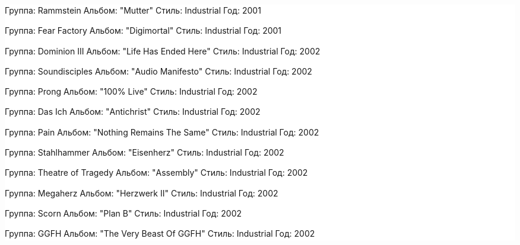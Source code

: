Группа: Rammstein
Альбом: "Mutter"
Стиль: Industrial
Год: 2001

Группа: Fear Factory
Альбом: "Digimortal"
Стиль: Industrial
Год: 2001

Группа: Dominion III
Альбом: "Life Has Ended Here"
Стиль: Industrial
Год: 2002

Группа: Soundisciples
Альбом: "Audio Manifesto"
Стиль: Industrial
Год: 2002

Группа: Prong
Альбом: "100% Live"
Стиль: Industrial
Год: 2002

Группа: Das Ich
Альбом: "Antichrist"
Стиль: Industrial
Год: 2002

Группа: Pain
Альбом: "Nothing Remains The Same"
Стиль: Industrial
Год: 2002

Группа: Stahlhammer
Альбом: "Eisenherz"
Стиль: Industrial
Год: 2002

Группа: Theatre of Tragedy
Альбом: "Assembly"
Стиль: Industrial
Год: 2002

Группа: Megaherz
Альбом: "Herzwerk II"
Стиль: Industrial
Год: 2002

Группа: Scorn
Альбом: "Plan B"
Стиль: Industrial
Год: 2002

Группа: GGFH
Альбом: "The Very Beast Of GGFH"
Стиль: Industrial
Год: 2002

